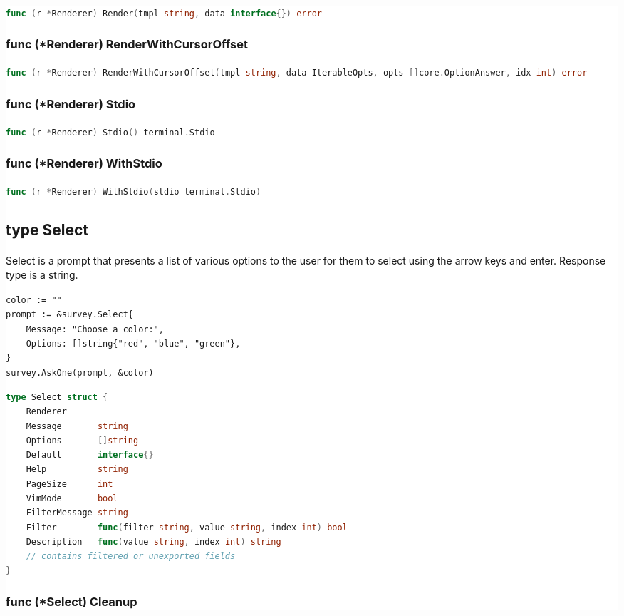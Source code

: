 ```go
func (r *Renderer) Render(tmpl string, data interface{}) error
```

### func \(\*Renderer\) RenderWithCursorOffset

```go
func (r *Renderer) RenderWithCursorOffset(tmpl string, data IterableOpts, opts []core.OptionAnswer, idx int) error
```

### func \(\*Renderer\) Stdio

```go
func (r *Renderer) Stdio() terminal.Stdio
```

### func \(\*Renderer\) WithStdio

```go
func (r *Renderer) WithStdio(stdio terminal.Stdio)
```

## type Select

Select is a prompt that presents a list of various options to the user for them to select using the arrow keys and enter. Response type is a string.

```
color := ""
prompt := &survey.Select{
	Message: "Choose a color:",
	Options: []string{"red", "blue", "green"},
}
survey.AskOne(prompt, &color)
```

```go
type Select struct {
    Renderer
    Message       string
    Options       []string
    Default       interface{}
    Help          string
    PageSize      int
    VimMode       bool
    FilterMessage string
    Filter        func(filter string, value string, index int) bool
    Description   func(value string, index int) string
    // contains filtered or unexported fields
}
```

### func \(\*Select\) Cleanup
